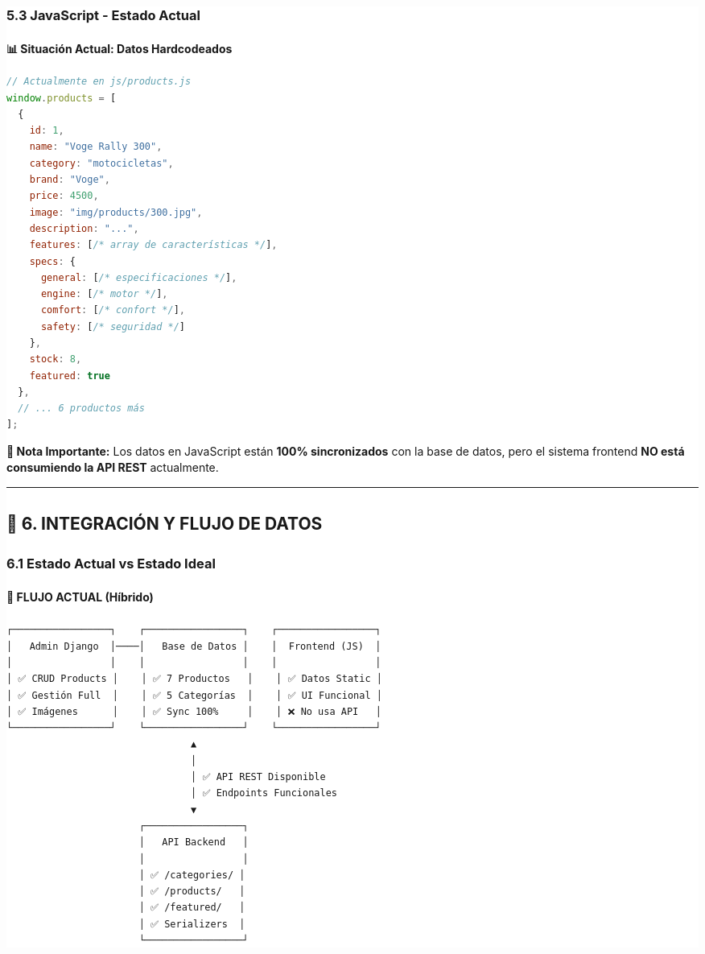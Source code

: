### **5.3 JavaScript - Estado Actual**

#### **📊 Situación Actual: Datos Hardcodeados**
```javascript
// Actualmente en js/products.js
window.products = [
  {
    id: 1,
    name: "Voge Rally 300",
    category: "motocicletas",
    brand: "Voge",
    price: 4500,
    image: "img/products/300.jpg",
    description: "...",
    features: [/* array de características */],
    specs: {
      general: [/* especificaciones */],
      engine: [/* motor */],
      comfort: [/* confort */],
      safety: [/* seguridad */]
    },
    stock: 8,
    featured: true
  },
  // ... 6 productos más
];
```

**📝 Nota Importante:** Los datos en JavaScript están **100% sincronizados** con la base de datos, pero el sistema frontend **NO está consumiendo la API REST** actualmente.

---

## 🔗 **6. INTEGRACIÓN Y FLUJO DE DATOS**

### **6.1 Estado Actual vs Estado Ideal**

#### **🔄 FLUJO ACTUAL (Híbrido)**
```
┌─────────────────┐    ┌─────────────────┐    ┌─────────────────┐
│   Admin Django  │────│   Base de Datos │    │  Frontend (JS)  │
│                 │    │                 │    │                 │
│ ✅ CRUD Products │    │ ✅ 7 Productos   │    │ ✅ Datos Static │
│ ✅ Gestión Full  │    │ ✅ 5 Categorías  │    │ ✅ UI Funcional │
│ ✅ Imágenes      │    │ ✅ Sync 100%     │    │ ❌ No usa API   │
└─────────────────┘    └─────────────────┘    └─────────────────┘
                                ▲
                                │
                                │ ✅ API REST Disponible
                                │ ✅ Endpoints Funcionales
                                ▼
                       ┌─────────────────┐
                       │   API Backend   │
                       │                 │
                       │ ✅ /categories/ │
                       │ ✅ /products/   │
                       │ ✅ /featured/   │
                       │ ✅ Serializers  │
                       └─────────────────┘
```
